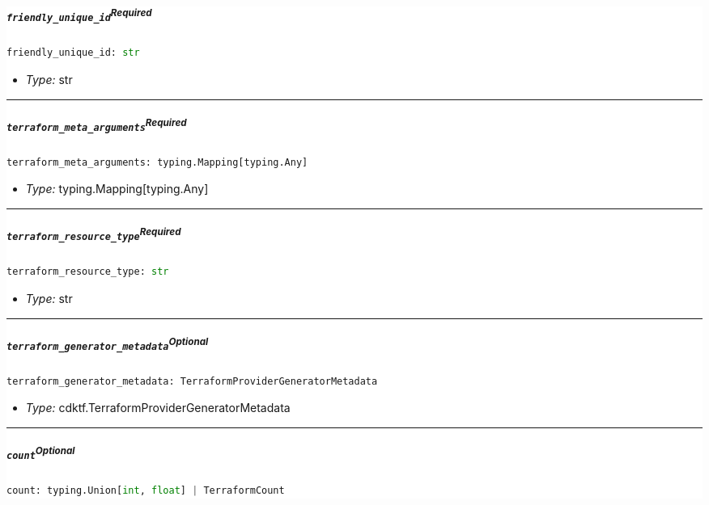 ##### `friendly_unique_id`<sup>Required</sup> <a name="friendly_unique_id" id="@cdktf/provider-opentelekomcloud.dataOpentelekomcloudApigwGroupsV2.DataOpentelekomcloudApigwGroupsV2.property.friendlyUniqueId"></a>

```python
friendly_unique_id: str
```

- *Type:* str

---

##### `terraform_meta_arguments`<sup>Required</sup> <a name="terraform_meta_arguments" id="@cdktf/provider-opentelekomcloud.dataOpentelekomcloudApigwGroupsV2.DataOpentelekomcloudApigwGroupsV2.property.terraformMetaArguments"></a>

```python
terraform_meta_arguments: typing.Mapping[typing.Any]
```

- *Type:* typing.Mapping[typing.Any]

---

##### `terraform_resource_type`<sup>Required</sup> <a name="terraform_resource_type" id="@cdktf/provider-opentelekomcloud.dataOpentelekomcloudApigwGroupsV2.DataOpentelekomcloudApigwGroupsV2.property.terraformResourceType"></a>

```python
terraform_resource_type: str
```

- *Type:* str

---

##### `terraform_generator_metadata`<sup>Optional</sup> <a name="terraform_generator_metadata" id="@cdktf/provider-opentelekomcloud.dataOpentelekomcloudApigwGroupsV2.DataOpentelekomcloudApigwGroupsV2.property.terraformGeneratorMetadata"></a>

```python
terraform_generator_metadata: TerraformProviderGeneratorMetadata
```

- *Type:* cdktf.TerraformProviderGeneratorMetadata

---

##### `count`<sup>Optional</sup> <a name="count" id="@cdktf/provider-opentelekomcloud.dataOpentelekomcloudApigwGroupsV2.DataOpentelekomcloudApigwGroupsV2.property.count"></a>

```python
count: typing.Union[int, float] | TerraformCount
```
